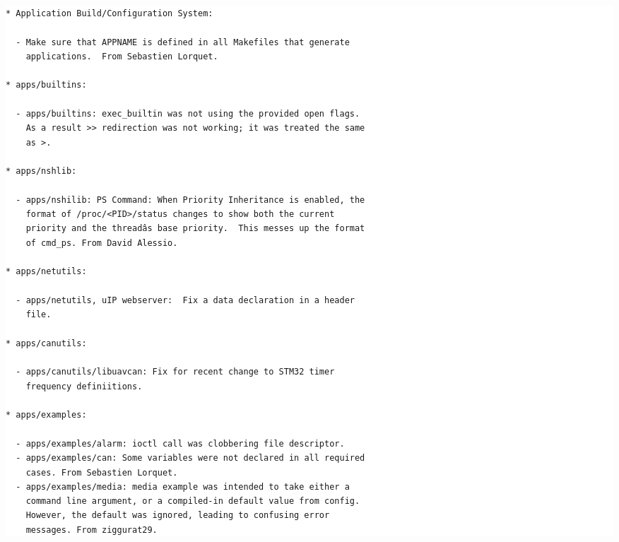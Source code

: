     * Application Build/Configuration System:

      - Make sure that APPNAME is defined in all Makefiles that generate
        applications.  From Sebastien Lorquet.

    * apps/builtins:

      - apps/builtins: exec_builtin was not using the provided open flags.
        As a result >> redirection was not working; it was treated the same
        as >.

    * apps/nshlib:

      - apps/nshilib: PS Command: When Priority Inheritance is enabled, the
        format of /proc/<PID>/status changes to show both the current
        priority and the threadâs base priority.  This messes up the format
        of cmd_ps. From David Alessio.

    * apps/netutils:

      - apps/netutils, uIP webserver:  Fix a data declaration in a header
        file.

    * apps/canutils:

      - apps/canutils/libuavcan: Fix for recent change to STM32 timer
        frequency definiitions.

    * apps/examples:

      - apps/examples/alarm: ioctl call was clobbering file descriptor.
      - apps/examples/can: Some variables were not declared in all required
        cases. From Sebastien Lorquet.
      - apps/examples/media: media example was intended to take either a
        command line argument, or a compiled-in default value from config.
        However, the default was ignored, leading to confusing error
        messages. From ziggurat29.
